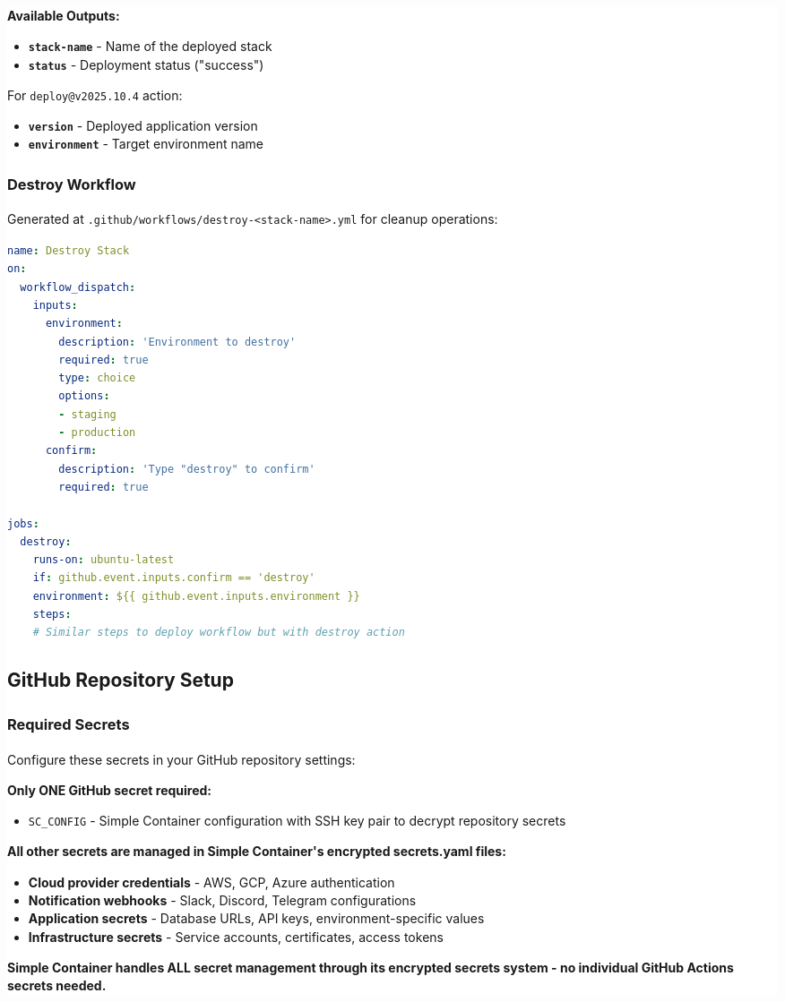 **Available Outputs:**
- **`stack-name`** - Name of the deployed stack
- **`status`** - Deployment status ("success")

For `deploy@v2025.10.4` action:
- **`version`** - Deployed application version
- **`environment`** - Target environment name

### Destroy Workflow  

Generated at `.github/workflows/destroy-<stack-name>.yml` for cleanup operations:

```yaml
name: Destroy Stack
on:
  workflow_dispatch:
    inputs:
      environment:
        description: 'Environment to destroy'
        required: true
        type: choice
        options:
        - staging
        - production
      confirm:
        description: 'Type "destroy" to confirm'
        required: true

jobs:
  destroy:
    runs-on: ubuntu-latest
    if: github.event.inputs.confirm == 'destroy'
    environment: ${{ github.event.inputs.environment }}
    steps:
    # Similar steps to deploy workflow but with destroy action
```

## GitHub Repository Setup

### Required Secrets

Configure these secrets in your GitHub repository settings:

**Only ONE GitHub secret required:**
- `SC_CONFIG` - Simple Container configuration with SSH key pair to decrypt repository secrets

**All other secrets are managed in Simple Container's encrypted secrets.yaml files:**
- **Cloud provider credentials** - AWS, GCP, Azure authentication
- **Notification webhooks** - Slack, Discord, Telegram configurations  
- **Application secrets** - Database URLs, API keys, environment-specific values
- **Infrastructure secrets** - Service accounts, certificates, access tokens

**Simple Container handles ALL secret management through its encrypted secrets system - no individual GitHub Actions secrets needed.**
